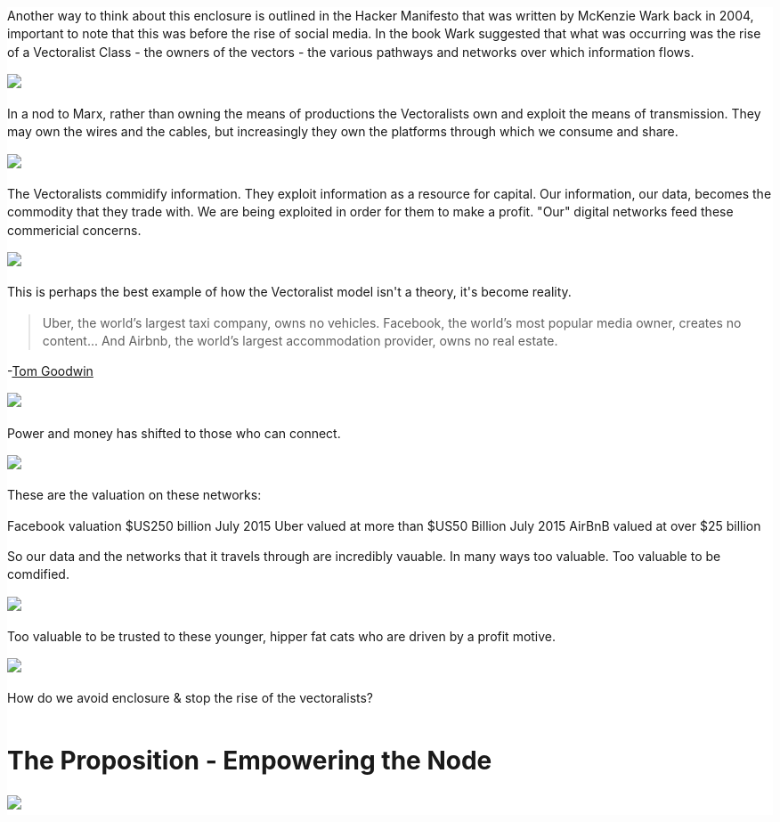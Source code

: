 Another way to think about this enclosure is outlined in the Hacker Manifesto that was written by McKenzie Wark back in 2004, important to note that this was before the rise of social media. In the book Wark suggested that what was occurring was the rise of a Vectoralist Class - the owners of the vectors - the various pathways and networks over which information flows.

![](http://exhal.es/assets/article_images/empowering-the-node/dLRN_Page_15.jpg)

In a nod to Marx, rather than owning the means of productions the Vectoralists own and exploit the means of transmission. They may own the wires and the cables, but increasingly they own the platforms through which we consume and share.

![](http://exhal.es/assets/article_images/empowering-the-node/dLRN_Page_16.jpg)

The Vectoralists commidify information. They exploit information as a resource for capital. Our information, our data, becomes the commodity that they trade with. We are being exploited in order for them to make a profit. "Our" digital networks feed these commericial concerns.

![](http://exhal.es/assets/article_images/empowering-the-node/dLRN_Page_17.jpg)

This is perhaps the best example of how the Vectoralist model isn't a theory, it's become reality.

>Uber, the world’s largest taxi company, owns no vehicles. Facebook, the world’s most popular media owner, creates no content... And Airbnb, the world’s largest accommodation provider, owns no real estate.

-[Tom Goodwin](http://techcrunch.com/2015/03/03/in-the-age-of-disintermediation-the-battle-is-all-for-the-customer-interface/)

![](http://exhal.es/assets/article_images/empowering-the-node/dLRN_Page_18.jpg)

Power and money has shifted to those who can connect.

![](http://exhal.es/assets/article_images/empowering-the-node/dLRN_Page_19.jpg)

These are the valuation on these networks:

Facebook valuation $US250 billion July 2015
Uber valued at more than $US50 Billion July 2015
AirBnB valued at over $25 billion

So our data and the networks that it travels through are incredibly vauable. In many ways too valuable. Too valuable to be comdified.

![](http://exhal.es/assets/article_images/empowering-the-node/dLRN_Page_20.jpg)

Too valuable to be trusted to these younger, hipper fat cats who are driven by a profit motive.

![](http://exhal.es/assets/article_images/empowering-the-node/dLRN_Page_21.jpg)

How do we avoid enclosure & stop the rise of the vectoralists?

# The Proposition - Empowering the Node

![](http://exhal.es/assets/article_images/empowering-the-node/dLRN_Page_22.jpg)
